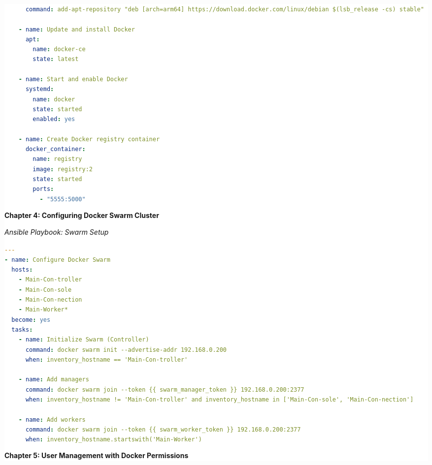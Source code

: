 ```yaml
      command: add-apt-repository "deb [arch=arm64] https://download.docker.com/linux/debian $(lsb_release -cs) stable"

    - name: Update and install Docker
      apt:
        name: docker-ce
        state: latest

    - name: Start and enable Docker
      systemd:
        name: docker
        state: started
        enabled: yes

    - name: Create Docker registry container
      docker_container:
        name: registry
        image: registry:2
        state: started
        ports:
          - "5555:5000"
```

**Chapter 4: Configuring Docker Swarm Cluster**

*Ansible Playbook: Swarm Setup*

```yaml
---
- name: Configure Docker Swarm
  hosts:
    - Main-Con-troller
    - Main-Con-sole
    - Main-Con-nection
    - Main-Worker*
  become: yes
  tasks:
    - name: Initialize Swarm (Controller)
      command: docker swarm init --advertise-addr 192.168.0.200
      when: inventory_hostname == 'Main-Con-troller'

    - name: Add managers
      command: docker swarm join --token {{ swarm_manager_token }} 192.168.0.200:2377
      when: inventory_hostname != 'Main-Con-troller' and inventory_hostname in ['Main-Con-sole', 'Main-Con-nection']

    - name: Add workers
      command: docker swarm join --token {{ swarm_worker_token }} 192.168.0.200:2377
      when: inventory_hostname.startswith('Main-Worker')
```

**Chapter 5: User Management with Docker Permissions**
